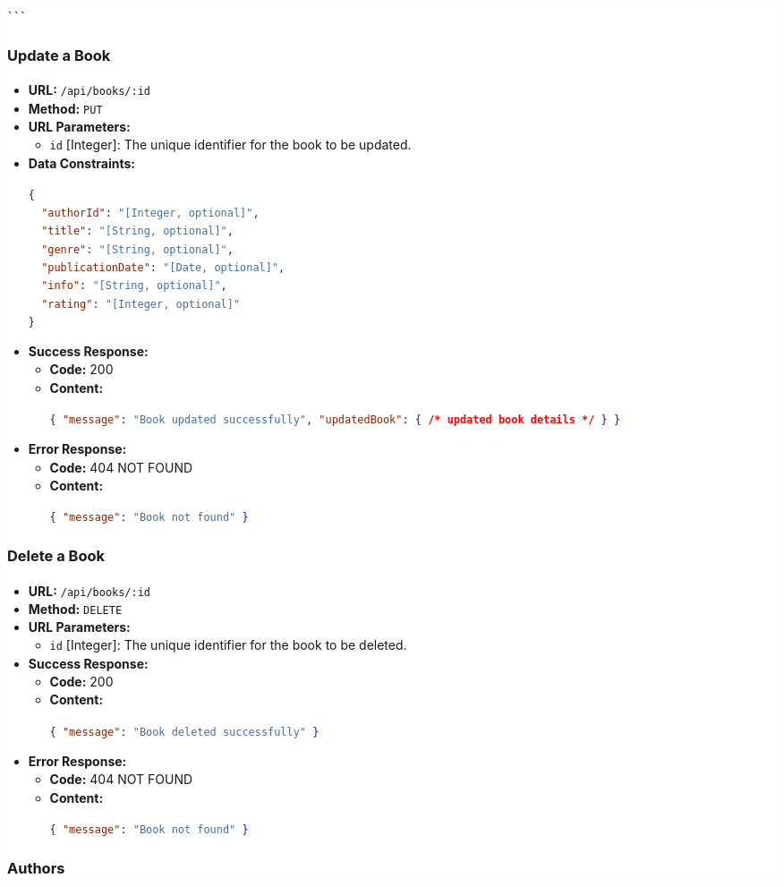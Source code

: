     ```

### Update a Book

- **URL:** `/api/books/:id`
- **Method:** `PUT`
- **URL Parameters:**
  - `id` [Integer]: The unique identifier for the book to be updated.
- **Data Constraints:**
  ```json
  {
    "authorId": "[Integer, optional]",
    "title": "[String, optional]",
    "genre": "[String, optional]",
    "publicationDate": "[Date, optional]",
    "info": "[String, optional]",
    "rating": "[Integer, optional]"
  }
  ```
- **Success Response:**
  - **Code:** 200
  - **Content:**
    ```json
    { "message": "Book updated successfully", "updatedBook": { /* updated book details */ } }
    ```
- **Error Response:**
  - **Code:** 404 NOT FOUND
  - **Content:**
    ```json
    { "message": "Book not found" }
    ```

### Delete a Book

- **URL:** `/api/books/:id`
- **Method:** `DELETE`
- **URL Parameters:**
  - `id` [Integer]: The unique identifier for the book to be deleted.
- **Success Response:**
  - **Code:** 200
  - **Content:**
    ```json
    { "message": "Book deleted successfully" }
    ```
- **Error Response:**
  - **Code:** 404 NOT FOUND
  - **Content:**
    ```json
    { "message": "Book not found" }
    ```

### Authors
